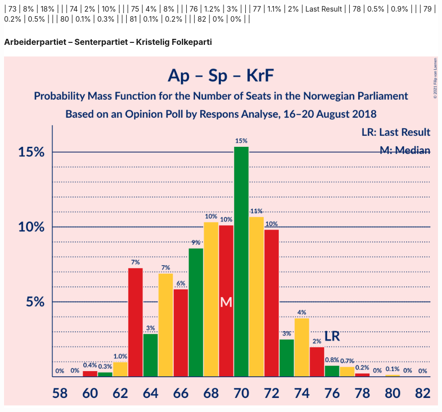| 73 | 8% | 18% |  |
| 74 | 2% | 10% |  |
| 75 | 4% | 8% |  |
| 76 | 1.2% | 3% |  |
| 77 | 1.1% | 2% | Last Result |
| 78 | 0.5% | 0.9% |  |
| 79 | 0.2% | 0.5% |  |
| 80 | 0.1% | 0.3% |  |
| 81 | 0.1% | 0.2% |  |
| 82 | 0% | 0% |  |

### Arbeiderpartiet – Senterpartiet – Kristelig Folkeparti

![Graph with seats probability mass function not yet produced](2018-08-20-ResponsAnalyse-coalitions-seats-pmf-ap–sp–krf.png "Seats Probability Mass Function")
